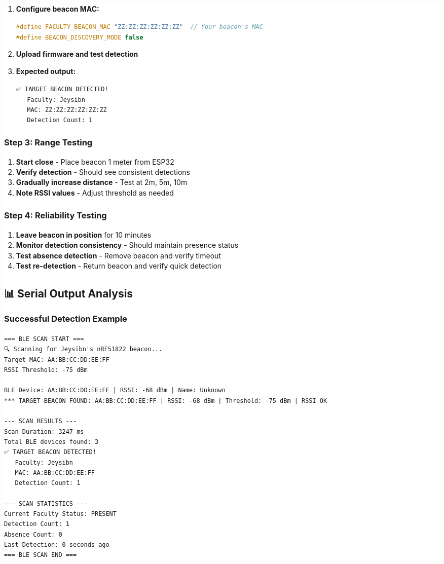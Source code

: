 1. **Configure beacon MAC:**
   ```cpp
   #define FACULTY_BEACON_MAC "ZZ:ZZ:ZZ:ZZ:ZZ:ZZ"  // Your beacon's MAC
   #define BEACON_DISCOVERY_MODE false
   ```

2. **Upload firmware and test detection**

3. **Expected output:**
   ```
   ✅ TARGET BEACON DETECTED!
      Faculty: Jeysibn
      MAC: ZZ:ZZ:ZZ:ZZ:ZZ:ZZ
      Detection Count: 1
   ```

### Step 3: Range Testing

1. **Start close** - Place beacon 1 meter from ESP32
2. **Verify detection** - Should see consistent detections
3. **Gradually increase distance** - Test at 2m, 5m, 10m
4. **Note RSSI values** - Adjust threshold as needed

### Step 4: Reliability Testing

1. **Leave beacon in position** for 10 minutes
2. **Monitor detection consistency** - Should maintain presence status
3. **Test absence detection** - Remove beacon and verify timeout
4. **Test re-detection** - Return beacon and verify quick detection

## 📊 Serial Output Analysis

### Successful Detection Example
```
=== BLE SCAN START ===
🔍 Scanning for Jeysibn's nRF51822 beacon...
Target MAC: AA:BB:CC:DD:EE:FF
RSSI Threshold: -75 dBm

BLE Device: AA:BB:CC:DD:EE:FF | RSSI: -68 dBm | Name: Unknown
*** TARGET BEACON FOUND: AA:BB:CC:DD:EE:FF | RSSI: -68 dBm | Threshold: -75 dBm | RSSI OK

--- SCAN RESULTS ---
Scan Duration: 3247 ms
Total BLE devices found: 3
✅ TARGET BEACON DETECTED!
   Faculty: Jeysibn
   MAC: AA:BB:CC:DD:EE:FF
   Detection Count: 1

--- SCAN STATISTICS ---
Current Faculty Status: PRESENT
Detection Count: 1
Absence Count: 0
Last Detection: 0 seconds ago
=== BLE SCAN END ===
```
